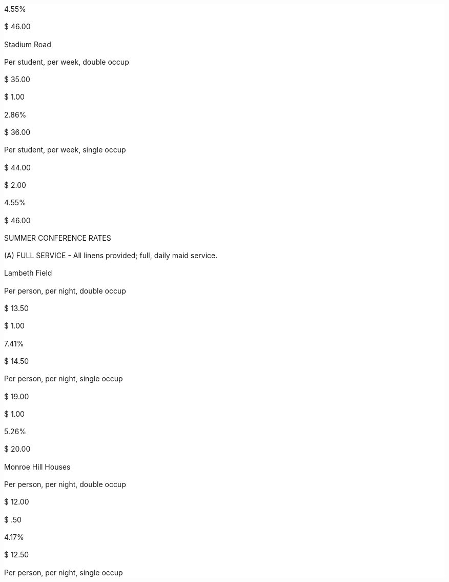 4.55%

$ 46.00

Stadium Road

Per student, per week, double occup

$ 35.00

$ 1.00

2.86%

$ 36.00

Per student, per week, single occup

$ 44.00

$ 2.00

4.55%

$ 46.00

SUMMER CONFERENCE RATES

(A) FULL SERVICE - All linens provided; full, daily maid service.

Lambeth Field

Per person, per night, double occup

$ 13.50

$ 1.00

7.41%

$ 14.50

Per person, per night, single occup

$ 19.00

$ 1.00

5.26%

$ 20.00

Monroe Hill Houses

Per person, per night, double occup

$ 12.00

$ .50

4.17%

$ 12.50

Per person, per night, single occup
